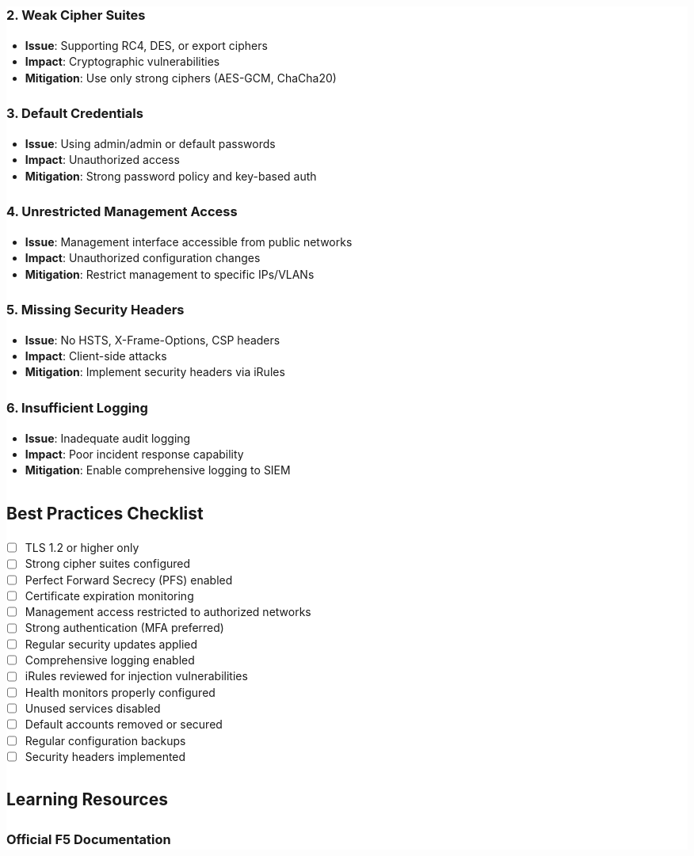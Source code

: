 ### 2. Weak Cipher Suites

- **Issue**: Supporting RC4, DES, or export ciphers
- **Impact**: Cryptographic vulnerabilities
- **Mitigation**: Use only strong ciphers (AES-GCM, ChaCha20)

### 3. Default Credentials

- **Issue**: Using admin/admin or default passwords
- **Impact**: Unauthorized access
- **Mitigation**: Strong password policy and key-based auth

### 4. Unrestricted Management Access

- **Issue**: Management interface accessible from public networks
- **Impact**: Unauthorized configuration changes
- **Mitigation**: Restrict management to specific IPs/VLANs

### 5. Missing Security Headers

- **Issue**: No HSTS, X-Frame-Options, CSP headers
- **Impact**: Client-side attacks
- **Mitigation**: Implement security headers via iRules

### 6. Insufficient Logging

- **Issue**: Inadequate audit logging
- **Impact**: Poor incident response capability
- **Mitigation**: Enable comprehensive logging to SIEM

## Best Practices Checklist

- [ ] TLS 1.2 or higher only
- [ ] Strong cipher suites configured
- [ ] Perfect Forward Secrecy (PFS) enabled
- [ ] Certificate expiration monitoring
- [ ] Management access restricted to authorized networks
- [ ] Strong authentication (MFA preferred)
- [ ] Regular security updates applied
- [ ] Comprehensive logging enabled
- [ ] iRules reviewed for injection vulnerabilities
- [ ] Health monitors properly configured
- [ ] Unused services disabled
- [ ] Default accounts removed or secured
- [ ] Regular configuration backups
- [ ] Security headers implemented

## Learning Resources

### Official F5 Documentation
